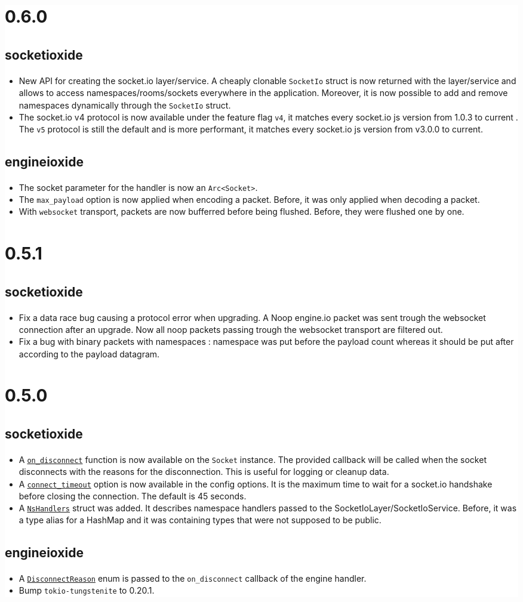 # 0.6.0
## socketioxide
* New API for creating the socket.io layer/service. A cheaply clonable `SocketIo` struct is now returned with the layer/service and allows to access namespaces/rooms/sockets everywhere in the application. Moreover, it is now possible to add and remove namespaces dynamically through the `SocketIo` struct.
* The socket.io v4 protocol is now available under the feature flag `v4`, it matches every socket.io js version from 1.0.3 to current . The `v5` protocol is still the default and is more performant, it matches every socket.io js version from v3.0.0 to current.

## engineioxide
* The socket parameter for the handler is now an `Arc<Socket>`.
* The `max_payload` option is now applied when encoding a packet. Before, it was only applied when decoding a packet.
* With `websocket` transport, packets are now bufferred before being flushed. Before, they were flushed one by one.

# 0.5.1
## socketioxide
* Fix a data race bug causing a protocol error when upgrading. A Noop engine.io packet was sent trough the websocket connection after an upgrade. Now all noop packets passing trough the websocket transport are filtered out.
* Fix a bug with binary packets with namespaces : namespace was put before the payload count whereas it should be put after according to the payload datagram.

# 0.5.0
## socketioxide
* A [`on_disconnect`](https://docs.rs/socketioxide/latest/socketioxide/struct.Socket.html#method.on_disconnect) function is now available on the `Socket` instance. The provided callback will be called when the socket disconnects with the reasons for the disconnection. This is useful for logging or cleanup data.
* A [`connect_timeout`](https://docs.rs/socketioxide/latest/socketioxide/struct.SocketIoConfigBuilder.html#method.connect_timeout) option is now available in the config options. It is the maximum time to wait for a socket.io handshake before closing the connection. The default is 45 seconds.
* A [`NsHandlers`](https://docs.rs/socketioxide/latest/socketioxide/struct.NsHandlers.html) struct was added. It describes namespace handlers passed to the SocketIoLayer/SocketIoService. Before, it was a type alias for a HashMap and it was containing types that were not supposed to be public.

## engineioxide
* A [`DisconnectReason`](https://docs.rs/engineioxide/latest/engineioxide/enum.DisconnectReason.html) enum is passed to the `on_disconnect` callback of the engine handler.
* Bump `tokio-tungstenite` to 0.20.1.
